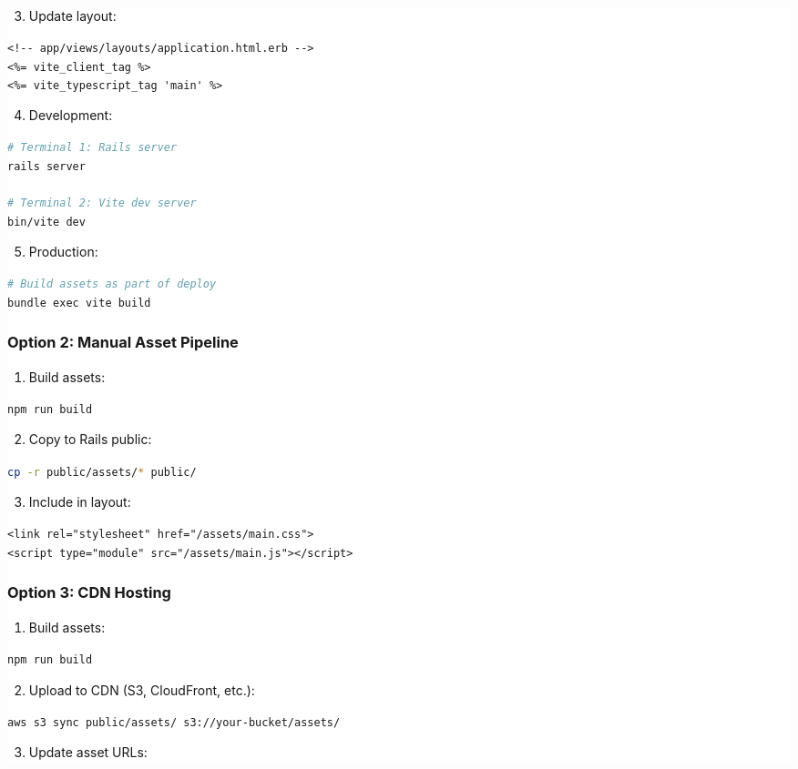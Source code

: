 3. Update layout:

```erb
<!-- app/views/layouts/application.html.erb -->
<%= vite_client_tag %>
<%= vite_typescript_tag 'main' %>
```

4. Development:

```bash
# Terminal 1: Rails server
rails server

# Terminal 2: Vite dev server
bin/vite dev
```

5. Production:

```bash
# Build assets as part of deploy
bundle exec vite build
```

### Option 2: Manual Asset Pipeline

1. Build assets:

```bash
npm run build
```

2. Copy to Rails public:

```bash
cp -r public/assets/* public/
```

3. Include in layout:

```erb
<link rel="stylesheet" href="/assets/main.css">
<script type="module" src="/assets/main.js"></script>
```

### Option 3: CDN Hosting

1. Build assets:

```bash
npm run build
```

2. Upload to CDN (S3, CloudFront, etc.):

```bash
aws s3 sync public/assets/ s3://your-bucket/assets/
```

3. Update asset URLs:
